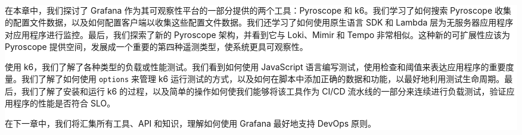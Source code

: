 在本章中，我们探讨了 Grafana 作为其可观察性平台的一部分提供的两个工具：Pyroscope 和 k6。我们学习了如何搜索 Pyroscope 收集的配置文件数据，以及如何配置客户端以收集这些配置文件数据。我们还学习了如何使用原生语言 SDK 和 Lambda 层为无服务器应用程序对应用程序进行监控。最后，我们探索了新的 Pyroscope 架构，并看到它与 Loki、Mimir 和 Tempo 非常相似。这种新的可扩展性应该为 Pyroscope 提供空间，发展成一个重要的第四种遥测类型，使系统更具可观察性。

使用 k6，我们了解了各种类型的负载或性能测试。我们看到如何使用 JavaScript 语言编写测试，使用检查和阈值来表达应用程序的重要度量。我们了解了如何使用 `options` 来管理 k6 运行测试的方式，以及如何在脚本中添加正确的数据和功能，以最好地利用测试生命周期。最后，我们了解了安装和运行 k6 的过程，以及简单的操作如何使我们能够将该工具作为 CI/CD 流水线的一部分来连续进行负载测试，验证应用程序的性能是否符合 SLO。

在下一章中，我们将汇集所有工具、API 和知识，理解如何使用 Grafana 最好地支持 DevOps 原则。
